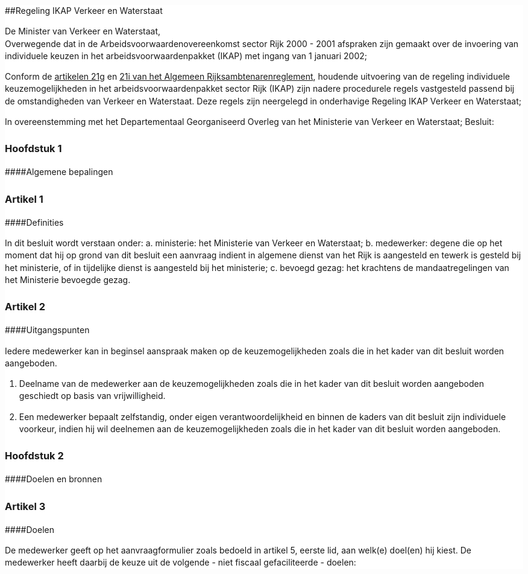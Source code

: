 <meta http-equiv='Content-Type' content='text/html; charset=utf-8' />

##Regeling IKAP Verkeer en Waterstaat

De Minister van Verkeer en Waterstaat,  
Overwegende dat in de Arbeidsvoorwaardenovereenkomst sector Rijk 2000 - 2001 afspraken zijn gemaakt over de invoering van individuele keuzen in het arbeidsvoorwaardenpakket (IKAP) met ingang van 1 januari 2002;

Conform de [artikelen 21g](../../../../../../../AMvB/algemeen/rijksambtenarenreglement/BWBR0001950/README.md) en [21i van het Algemeen Rijksambtenarenreglement](../../../../../../../AMvB/algemeen/rijksambtenarenreglement/BWBR0001950/README.md), houdende uitvoering van de regeling individuele keuzemogelijkheden in het arbeidsvoorwaardenpakket sector Rijk (IKAP) zijn nadere procedurele regels vastgesteld passend bij de omstandigheden van Verkeer en Waterstaat. Deze regels zijn neergelegd in onderhavige Regeling IKAP Verkeer en Waterstaat;

In overeenstemming met het Departementaal Georganiseerd Overleg van het Ministerie van Verkeer en Waterstaat;
Besluit:     
### Hoofdstuk  1  

####Algemene bepalingen

### Artikel  1  

####Definities

In dit besluit wordt verstaan onder:   a. ministerie:  het Ministerie van Verkeer en Waterstaat;    b. medewerker:  degene die op het moment dat hij op grond van dit besluit een aanvraag indient in algemene dienst van het Rijk is aangesteld en tewerk is gesteld bij het ministerie, of in tijdelijke dienst is aangesteld bij het ministerie;    c. bevoegd gezag:  het krachtens de mandaatregelingen van het Ministerie bevoegde gezag.     

### Artikel  2  

####Uitgangspunten

Iedere medewerker kan in beginsel aanspraak maken op de keuzemogelijkheden zoals die in het kader van dit besluit worden aangeboden. 

1. Deelname van de medewerker aan de keuzemogelijkheden zoals die in het kader van dit besluit worden aangeboden geschiedt op basis van vrijwilligheid.  

2. Een medewerker bepaalt zelfstandig, onder eigen verantwoordelijkheid en binnen de kaders van dit besluit zijn individuele voorkeur, indien hij wil deelnemen aan de keuzemogelijkheden zoals die in het kader van dit besluit worden aangeboden.    

### Hoofdstuk  2  

####Doelen en bronnen

### Artikel  3  

####Doelen

De medewerker geeft op het aanvraagformulier zoals bedoeld in artikel 5, eerste lid, aan welk(e) doel(en) hij kiest. De medewerker heeft daarbij de keuze uit de volgende - niet fiscaal gefaciliteerde - doelen: 
